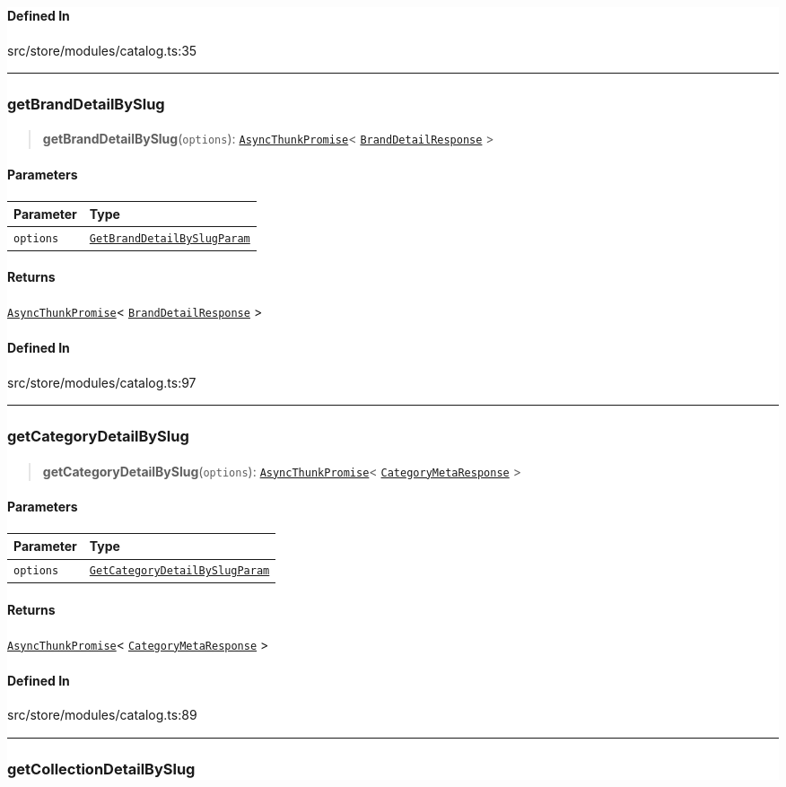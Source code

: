#### Defined In

src/store/modules/catalog.ts:35

***

### getBrandDetailBySlug

> **getBrandDetailBySlug**(`options`): [`AsyncThunkPromise`](../../theme/internal_/type-aliases/type-alias.AsyncThunkPromise.md)\< [`BrandDetailResponse`](../internal_/type-aliases/type-alias.BrandDetailResponse.md) \>

#### Parameters

| Parameter | Type |
| :------ | :------ |
| `options` | [`GetBrandDetailBySlugParam`](../internal_/type-aliases/type-alias.GetBrandDetailBySlugParam.md) |

#### Returns

[`AsyncThunkPromise`](../../theme/internal_/type-aliases/type-alias.AsyncThunkPromise.md)\< [`BrandDetailResponse`](../internal_/type-aliases/type-alias.BrandDetailResponse.md) \>

#### Defined In

src/store/modules/catalog.ts:97

***

### getCategoryDetailBySlug

> **getCategoryDetailBySlug**(`options`): [`AsyncThunkPromise`](../../theme/internal_/type-aliases/type-alias.AsyncThunkPromise.md)\< [`CategoryMetaResponse`](../internal_/type-aliases/type-alias.CategoryMetaResponse.md) \>

#### Parameters

| Parameter | Type |
| :------ | :------ |
| `options` | [`GetCategoryDetailBySlugParam`](../internal_/type-aliases/type-alias.GetCategoryDetailBySlugParam.md) |

#### Returns

[`AsyncThunkPromise`](../../theme/internal_/type-aliases/type-alias.AsyncThunkPromise.md)\< [`CategoryMetaResponse`](../internal_/type-aliases/type-alias.CategoryMetaResponse.md) \>

#### Defined In

src/store/modules/catalog.ts:89

***

### getCollectionDetailBySlug
